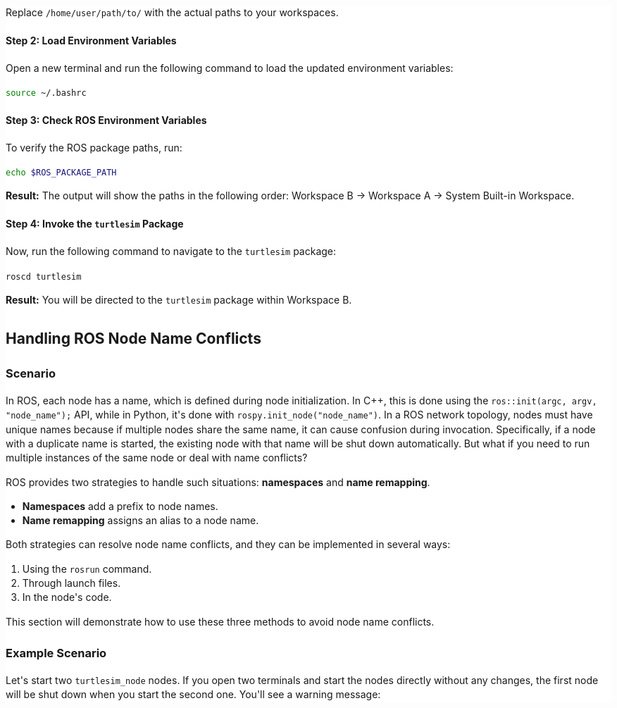 Replace `/home/user/path/to/` with the actual paths to your workspaces.

#### Step 2: Load Environment Variables
Open a new terminal and run the following command to load the updated environment variables:

```bash
source ~/.bashrc
```

#### Step 3: Check ROS Environment Variables
To verify the ROS package paths, run:

```bash
echo $ROS_PACKAGE_PATH
```

**Result:** The output will show the paths in the following order: Workspace B → Workspace A → System Built-in Workspace.

#### Step 4: Invoke the `turtlesim` Package
Now, run the following command to navigate to the `turtlesim` package:

```bash
roscd turtlesim
```

**Result:** You will be directed to the `turtlesim` package within Workspace B.


## Handling ROS Node Name Conflicts

### Scenario
In ROS, each node has a name, which is defined during node initialization. In C++, this is done using the `ros::init(argc, argv, "node_name");` API, while in Python, it's done with `rospy.init_node("node_name")`. In a ROS network topology, nodes must have unique names because if multiple nodes share the same name, it can cause confusion during invocation. Specifically, if a node with a duplicate name is started, the existing node with that name will be shut down automatically. But what if you need to run multiple instances of the same node or deal with name conflicts?

ROS provides two strategies to handle such situations: **namespaces** and **name remapping**. 

- **Namespaces** add a prefix to node names.
- **Name remapping** assigns an alias to a node name.

Both strategies can resolve node name conflicts, and they can be implemented in several ways:

1. Using the `rosrun` command.
2. Through launch files.
3. In the node's code.

This section will demonstrate how to use these three methods to avoid node name conflicts.

### Example Scenario
Let's start two `turtlesim_node` nodes. If you open two terminals and start the nodes directly without any changes, the first node will be shut down when you start the second one. You'll see a warning message:
